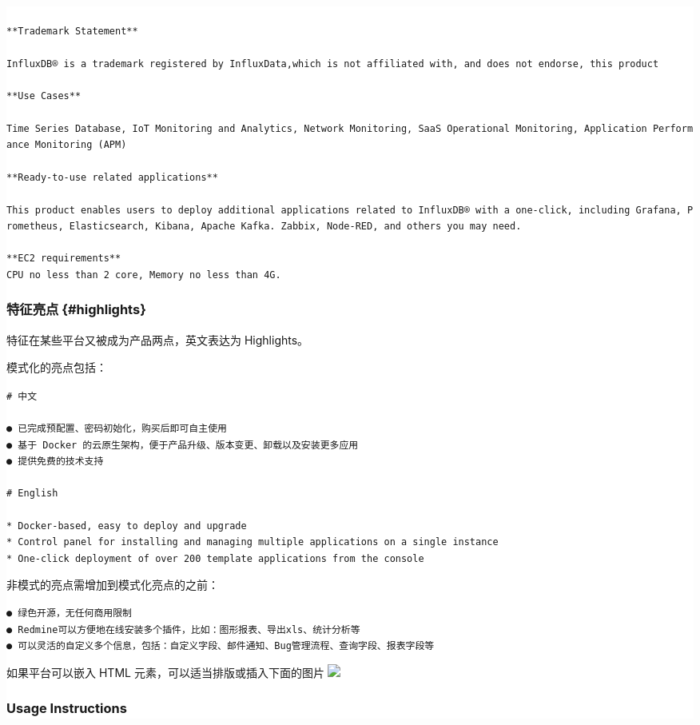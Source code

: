 ```

**Trademark Statement**  

InfluxDB® is a trademark registered by InfluxData,which is not affiliated with, and does not endorse, this product

**Use Cases**  

Time Series Database, IoT Monitoring and Analytics, Network Monitoring, SaaS Operational Monitoring, Application Performance Monitoring (APM)

**Ready-to-use related applications**  

This product enables users to deploy additional applications related to InfluxDB® with a one-click, including Grafana, Prometheus, Elasticsearch, Kibana, Apache Kafka. Zabbix, Node-RED, and others you may need.

**EC2 requirements**  
CPU no less than 2 core, Memory no less than 4G.

```

### 特征亮点 {#highlights}

特征在某些平台又被成为产品两点，英文表达为 Highlights。

模式化的亮点包括：

``` 
# 中文

● 已完成预配置、密码初始化，购买后即可自主使用
● 基于 Docker 的云原生架构，便于产品升级、版本变更、卸载以及安装更多应用
● 提供免费的技术支持 

# English

* Docker-based, easy to deploy and upgrade
* Control panel for installing and managing multiple applications on a single instance
* One-click deployment of over 200 template applications from the console
```

非模式的亮点需增加到模式化亮点的之前：
```
● 绿色开源，无任何商用限制
● Redmine可以方便地在线安装多个插件，比如：图形报表、导出xls、统计分析等
● 可以灵活的自定义多个信息，包括：自定义字段、邮件通知、Bug管理流程、查询字段、报表字段等
```

如果平台可以嵌入 HTML 元素，可以适当排版或插入下面的图片
![](https://libs.websoft9.com/Websoft9/ui/design/service_w800.jpg)

### Usage Instructions
